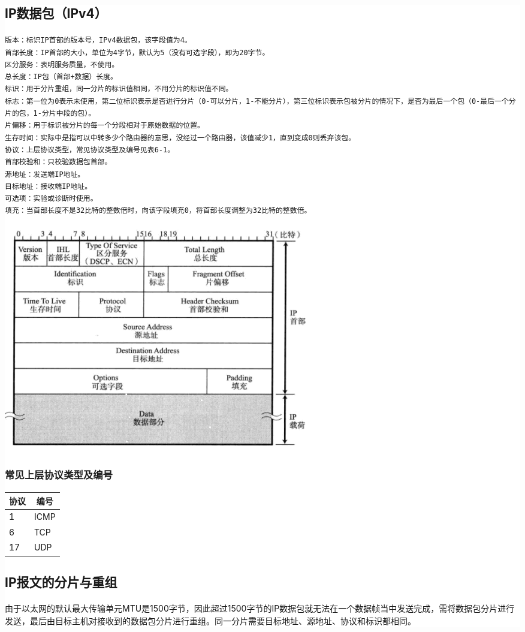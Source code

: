 ## IP数据包（IPv4）
```
版本：标识IP首部的版本号，IPv4数据包，该字段值为4。
首部长度：IP首部的大小，单位为4字节，默认为5（没有可选字段），即为20字节。
区分服务：表明服务质量，不使用。
总长度：IP包（首部+数据）长度。
标识：用于分片重组，同一分片的标识值相同，不用分片的标识值不同。
标志：第一位为0表示未使用，第二位标识表示是否进行分片（0-可以分片，1-不能分片），第三位标识表示包被分片的情况下，是否为最后一个包（0-最后一个分片的包，1-分片中段的包）。
片偏移：用于标识被分片的每一个分段相对于原始数据的位置。
生存时间：实际中是指可以中转多少个路由器的意思，没经过一个路由器，该值减少1，直到变成0则丢弃该包。
协议：上层协议类型，常见协议类型及编号见表6-1。
首部校验和：只校验数据包首部。
源地址：发送端IP地址。
目标地址：接收端IP地址。
可选项：实验或诊断时使用。
填充：当首部长度不是32比特的整数倍时，向该字段填充0，将首部长度调整为32比特的整数倍。
```

![](ip_packet.png "IP数据包格式")

### 常见上层协议类型及编号
|协议|编号|
|----|----|
|1|ICMP|
|6|TCP|
|17|UDP|

## IP报文的分片与重组
由于以太网的默认最大传输单元MTU是1500字节，因此超过1500字节的IP数据包就无法在一个数据帧当中发送完成，需将数据包分片进行发送，最后由目标主机对接收到的数据包分片进行重组。同一分片需要目标地址、源地址、协议和标识都相同。
